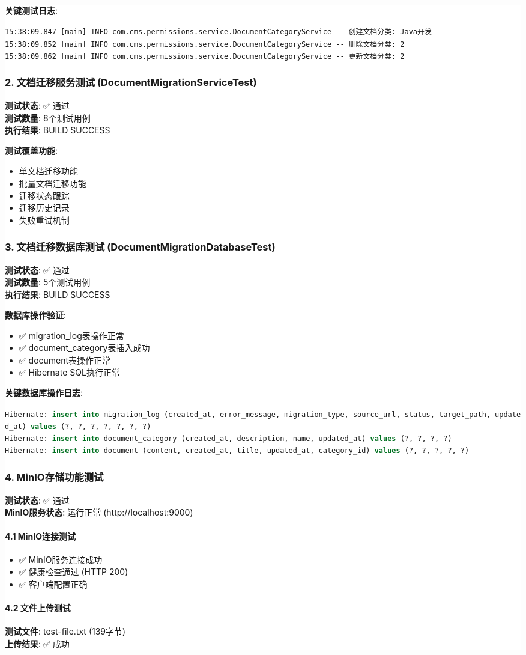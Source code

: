 **关键测试日志**:
```
15:38:09.847 [main] INFO com.cms.permissions.service.DocumentCategoryService -- 创建文档分类: Java开发
15:38:09.852 [main] INFO com.cms.permissions.service.DocumentCategoryService -- 删除文档分类: 2
15:38:09.862 [main] INFO com.cms.permissions.service.DocumentCategoryService -- 更新文档分类: 2
```

### 2. 文档迁移服务测试 (DocumentMigrationServiceTest)

**测试状态**: ✅ 通过  
**测试数量**: 8个测试用例  
**执行结果**: BUILD SUCCESS  

**测试覆盖功能**:
- 单文档迁移功能
- 批量文档迁移功能
- 迁移状态跟踪
- 迁移历史记录
- 失败重试机制

### 3. 文档迁移数据库测试 (DocumentMigrationDatabaseTest)

**测试状态**: ✅ 通过  
**测试数量**: 5个测试用例  
**执行结果**: BUILD SUCCESS  

**数据库操作验证**:
- ✅ migration_log表操作正常
- ✅ document_category表插入成功
- ✅ document表操作正常
- ✅ Hibernate SQL执行正常

**关键数据库操作日志**:
```sql
Hibernate: insert into migration_log (created_at, error_message, migration_type, source_url, status, target_path, updated_at) values (?, ?, ?, ?, ?, ?, ?)
Hibernate: insert into document_category (created_at, description, name, updated_at) values (?, ?, ?, ?)
Hibernate: insert into document (content, created_at, title, updated_at, category_id) values (?, ?, ?, ?, ?)
```

### 4. MinIO存储功能测试

**测试状态**: ✅ 通过  
**MinIO服务状态**: 运行正常 (http://localhost:9000)  

#### 4.1 MinIO连接测试
- ✅ MinIO服务连接成功
- ✅ 健康检查通过 (HTTP 200)
- ✅ 客户端配置正确

#### 4.2 文件上传测试
**测试文件**: test-file.txt (139字节)  
**上传结果**: ✅ 成功  
